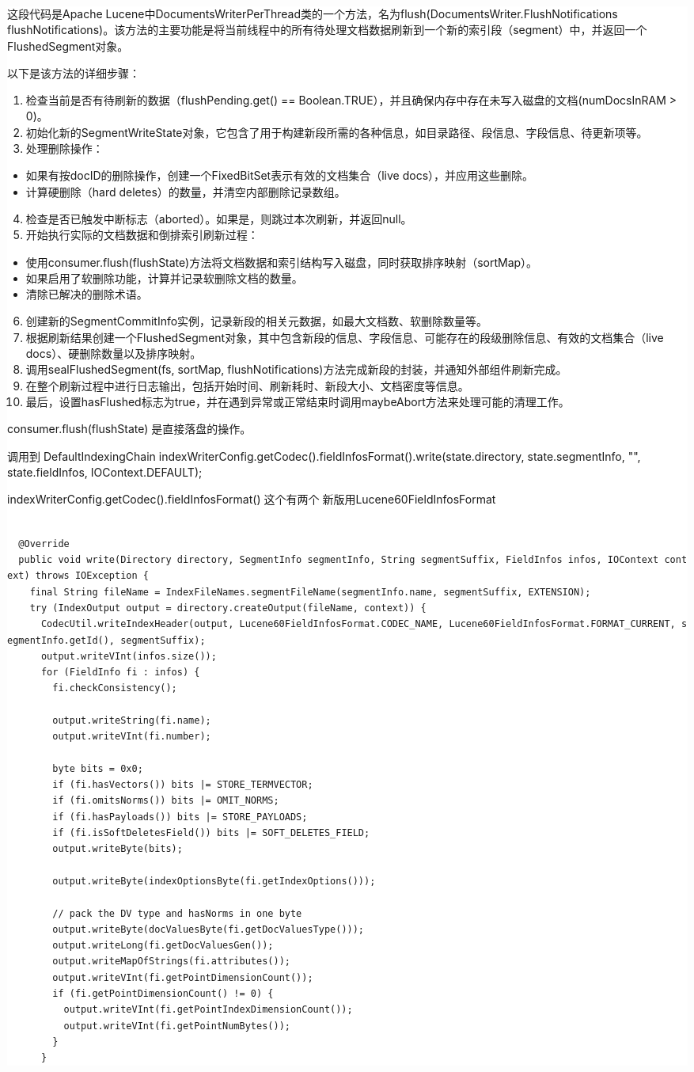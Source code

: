 这段代码是Apache Lucene中DocumentsWriterPerThread类的一个方法，名为flush(DocumentsWriter.FlushNotifications flushNotifications)。该方法的主要功能是将当前线程中的所有待处理文档数据刷新到一个新的索引段（segment）中，并返回一个FlushedSegment对象。

以下是该方法的详细步骤：

1. 检查当前是否有待刷新的数据（flushPending.get() == Boolean.TRUE），并且确保内存中存在未写入磁盘的文档(numDocsInRAM > 0)。
2. 初始化新的SegmentWriteState对象，它包含了用于构建新段所需的各种信息，如目录路径、段信息、字段信息、待更新项等。
3. 处理删除操作：
  - 如果有按docID的删除操作，创建一个FixedBitSet表示有效的文档集合（live docs），并应用这些删除。
  - 计算硬删除（hard deletes）的数量，并清空内部删除记录数组。
4. 检查是否已触发中断标志（aborted）。如果是，则跳过本次刷新，并返回null。
5. 开始执行实际的文档数据和倒排索引刷新过程：
  - 使用consumer.flush(flushState)方法将文档数据和索引结构写入磁盘，同时获取排序映射（sortMap）。
  - 如果启用了软删除功能，计算并记录软删除文档的数量。
  - 清除已解决的删除术语。
6. 创建新的SegmentCommitInfo实例，记录新段的相关元数据，如最大文档数、软删除数量等。
7. 根据刷新结果创建一个FlushedSegment对象，其中包含新段的信息、字段信息、可能存在的段级删除信息、有效的文档集合（live docs）、硬删除数量以及排序映射。
8. 调用sealFlushedSegment(fs, sortMap, flushNotifications)方法完成新段的封装，并通知外部组件刷新完成。
9. 在整个刷新过程中进行日志输出，包括开始时间、刷新耗时、新段大小、文档密度等信息。
10. 最后，设置hasFlushed标志为true，并在遇到异常或正常结束时调用maybeAbort方法来处理可能的清理工作。


consumer.flush(flushState) 是直接落盘的操作。

调用到 DefaultIndexingChain 
indexWriterConfig.getCodec().fieldInfosFormat().write(state.directory, state.segmentInfo, "", state.fieldInfos, IOContext.DEFAULT);
    
indexWriterConfig.getCodec().fieldInfosFormat() 这个有两个 新版用Lucene60FieldInfosFormat


```

  @Override
  public void write(Directory directory, SegmentInfo segmentInfo, String segmentSuffix, FieldInfos infos, IOContext context) throws IOException {
    final String fileName = IndexFileNames.segmentFileName(segmentInfo.name, segmentSuffix, EXTENSION);
    try (IndexOutput output = directory.createOutput(fileName, context)) {
      CodecUtil.writeIndexHeader(output, Lucene60FieldInfosFormat.CODEC_NAME, Lucene60FieldInfosFormat.FORMAT_CURRENT, segmentInfo.getId(), segmentSuffix);
      output.writeVInt(infos.size());
      for (FieldInfo fi : infos) {
        fi.checkConsistency();

        output.writeString(fi.name);
        output.writeVInt(fi.number);

        byte bits = 0x0;
        if (fi.hasVectors()) bits |= STORE_TERMVECTOR;
        if (fi.omitsNorms()) bits |= OMIT_NORMS;
        if (fi.hasPayloads()) bits |= STORE_PAYLOADS;
        if (fi.isSoftDeletesField()) bits |= SOFT_DELETES_FIELD;
        output.writeByte(bits);

        output.writeByte(indexOptionsByte(fi.getIndexOptions()));

        // pack the DV type and hasNorms in one byte
        output.writeByte(docValuesByte(fi.getDocValuesType()));
        output.writeLong(fi.getDocValuesGen());
        output.writeMapOfStrings(fi.attributes());
        output.writeVInt(fi.getPointDimensionCount());
        if (fi.getPointDimensionCount() != 0) {
          output.writeVInt(fi.getPointIndexDimensionCount());
          output.writeVInt(fi.getPointNumBytes());
        }
      }
```